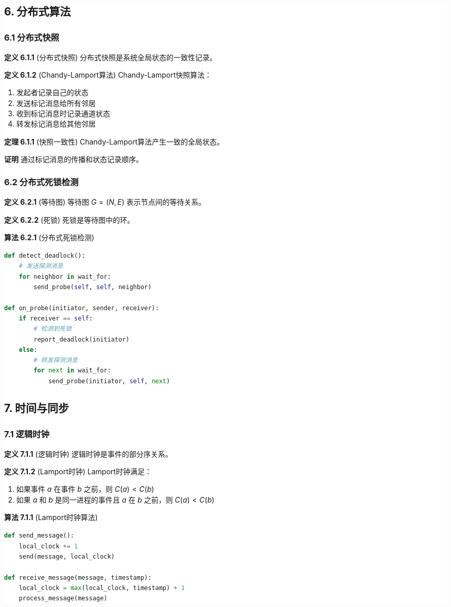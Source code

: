 ## 6. 分布式算法

### 6.1 分布式快照

**定义 6.1.1** (分布式快照) 分布式快照是系统全局状态的一致性记录。

**定义 6.1.2** (Chandy-Lamport算法) Chandy-Lamport快照算法：

1. 发起者记录自己的状态
2. 发送标记消息给所有邻居
3. 收到标记消息时记录通道状态
4. 转发标记消息给其他邻居

**定理 6.1.1** (快照一致性) Chandy-Lamport算法产生一致的全局状态。

**证明** 通过标记消息的传播和状态记录顺序。

### 6.2 分布式死锁检测

**定义 6.2.1** (等待图) 等待图 $G = (N, E)$ 表示节点间的等待关系。

**定义 6.2.2** (死锁) 死锁是等待图中的环。

**算法 6.2.1** (分布式死锁检测)

```python
def detect_deadlock():
    # 发送探测消息
    for neighbor in wait_for:
        send_probe(self, self, neighbor)
    
def on_probe(initiator, sender, receiver):
    if receiver == self:
        # 检测到死锁
        report_deadlock(initiator)
    else:
        # 转发探测消息
        for next in wait_for:
            send_probe(initiator, self, next)
```

## 7. 时间与同步

### 7.1 逻辑时钟

**定义 7.1.1** (逻辑时钟) 逻辑时钟是事件的部分序关系。

**定义 7.1.2** (Lamport时钟) Lamport时钟满足：

1. 如果事件 $a$ 在事件 $b$ 之前，则 $C(a) < C(b)$
2. 如果 $a$ 和 $b$ 是同一进程的事件且 $a$ 在 $b$ 之前，则 $C(a) < C(b)$

**算法 7.1.1** (Lamport时钟算法)

```python
def send_message():
    local_clock += 1
    send(message, local_clock)

def receive_message(message, timestamp):
    local_clock = max(local_clock, timestamp) + 1
    process_message(message)
```
